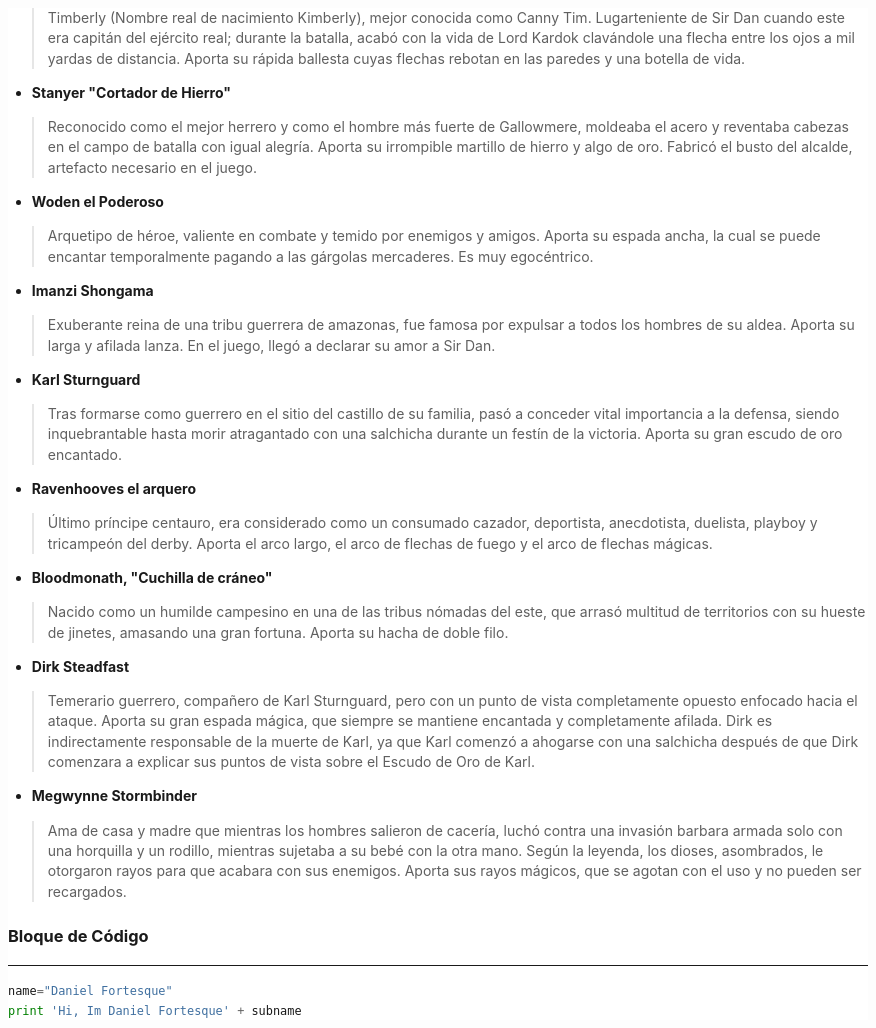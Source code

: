 
> Timberly (Nombre real de nacimiento Kimberly), mejor conocida como Canny Tim. Lugarteniente de Sir Dan cuando este era capitán del ejército real; durante la batalla, acabó con la vida de Lord Kardok clavándole una flecha entre los ojos a mil yardas de distancia. Aporta su rápida ballesta cuyas flechas rebotan en las paredes y una botella de vida.

+ **Stanyer "Cortador de Hierro"**


> Reconocido como el mejor herrero y como el hombre más fuerte de Gallowmere, moldeaba el acero y reventaba cabezas en el campo de batalla con igual alegría. Aporta su irrompible martillo de hierro y algo de oro. Fabricó el busto del alcalde, artefacto necesario en el juego.

+ **Woden el Poderoso**


> Arquetipo de héroe, valiente en combate y temido por enemigos y amigos. Aporta su espada ancha, la cual se puede encantar temporalmente pagando a las gárgolas mercaderes. Es muy egocéntrico.

+ **Imanzi Shongama**


> Exuberante reina de una tribu guerrera de amazonas, fue famosa por expulsar a todos los hombres de su aldea. Aporta su larga y afilada lanza. En el juego, llegó a declarar su amor a Sir Dan.

+ **Karl Sturnguard**


> Tras formarse como guerrero en el sitio del castillo de su familia, pasó a conceder vital importancia a la defensa, siendo inquebrantable hasta morir atragantado con una salchicha durante un festín de la victoria. Aporta su gran escudo de oro encantado.

+ **Ravenhooves el arquero**


> Último príncipe centauro, era considerado como un consumado cazador, deportista, anecdotista, duelista, playboy y tricampeón del derby. Aporta el arco largo, el arco de flechas de fuego y el arco de flechas mágicas.

+ **Bloodmonath, "Cuchilla de cráneo"**


> Nacido como un humilde campesino en una de las tribus nómadas del este, que arrasó multitud de territorios con su hueste de jinetes, amasando una gran fortuna. Aporta su hacha de doble filo.

+ **Dirk Steadfast**


> Temerario guerrero, compañero de Karl Sturnguard, pero con un punto de vista completamente opuesto enfocado hacia el ataque. Aporta su gran espada mágica, que siempre se mantiene encantada y completamente afilada. Dirk es indirectamente responsable de la muerte de Karl, ya que Karl comenzó a ahogarse con una salchicha después de que Dirk comenzara a explicar sus puntos de vista sobre el Escudo de Oro de Karl.

+ **Megwynne Stormbinder**


> Ama de casa y madre que mientras los hombres salieron de cacería, luchó contra una invasión barbara armada solo con una horquilla y un rodillo, mientras sujetaba a su bebé con la otra mano. Según la leyenda, los dioses, asombrados, le otorgaron rayos para que acabara con sus enemigos. Aporta sus rayos mágicos, que se agotan con el uso y no pueden ser recargados.

### Bloque de Código
---
```python
name="Daniel Fortesque"
print 'Hi, Im Daniel Fortesque' + subname
```
